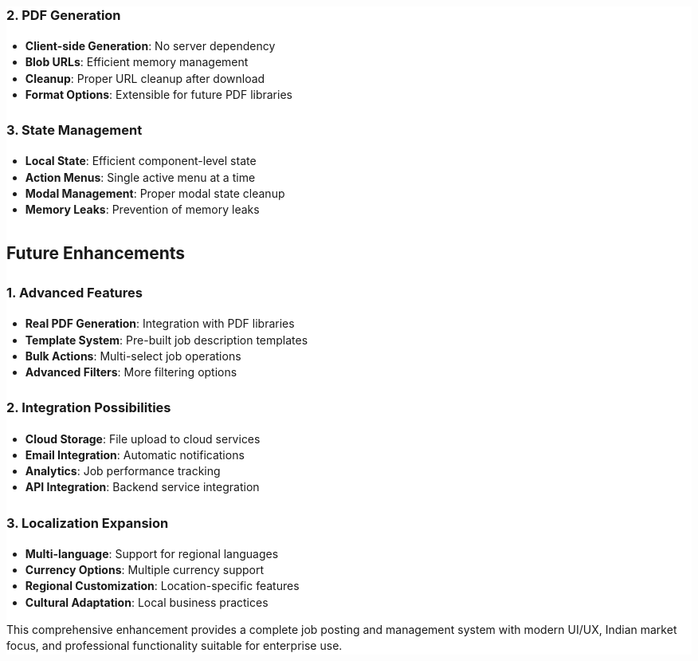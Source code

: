 ### 2. PDF Generation
- **Client-side Generation**: No server dependency
- **Blob URLs**: Efficient memory management
- **Cleanup**: Proper URL cleanup after download
- **Format Options**: Extensible for future PDF libraries

### 3. State Management
- **Local State**: Efficient component-level state
- **Action Menus**: Single active menu at a time
- **Modal Management**: Proper modal state cleanup
- **Memory Leaks**: Prevention of memory leaks

## Future Enhancements

### 1. Advanced Features
- **Real PDF Generation**: Integration with PDF libraries
- **Template System**: Pre-built job description templates
- **Bulk Actions**: Multi-select job operations
- **Advanced Filters**: More filtering options

### 2. Integration Possibilities
- **Cloud Storage**: File upload to cloud services
- **Email Integration**: Automatic notifications
- **Analytics**: Job performance tracking
- **API Integration**: Backend service integration

### 3. Localization Expansion
- **Multi-language**: Support for regional languages
- **Currency Options**: Multiple currency support
- **Regional Customization**: Location-specific features
- **Cultural Adaptation**: Local business practices

This comprehensive enhancement provides a complete job posting and management system with modern UI/UX, Indian market focus, and professional functionality suitable for enterprise use.